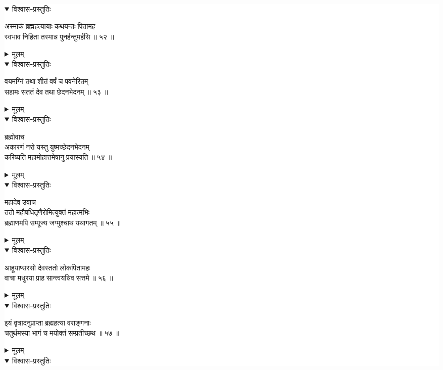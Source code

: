 
<details open><summary>विश्वास-प्रस्तुतिः</summary>

अस्माकं ब्रह्महत्यायाः कथयन्तः पितामह  
स्वभाव निहिता तस्मान्न पुनर्हन्तुमर्हसि ॥ ५२ ॥
</details>

<details><summary>मूलम्</summary></details>



<details open><summary>विश्वास-प्रस्तुतिः</summary>

वयमग्निं तथा शीतं वर्षं च पवनेरितम्  
सहामः सततं देव तथा छेदनभेदनम् ॥ ५३ ॥
</details>

<details><summary>मूलम्</summary></details>



<details open><summary>विश्वास-प्रस्तुतिः</summary>

ब्रह्मोवाच  
अकारणं नरो यस्तु युष्मच्छेदनभेदनम्  
करिष्यति महामोहात्तमेषानु प्रयास्यति ॥ ५४ ॥
</details>

<details><summary>मूलम्</summary></details>



<details open><summary>विश्वास-प्रस्तुतिः</summary>

महादेव उवाच  
ततो महौषधितृणैरोमित्युक्तं महात्मभिः  
ब्रह्माणमपि सम्पूज्य जग्मुश्चाथ यथागतम् ॥ ५५ ॥
</details>

<details><summary>मूलम्</summary></details>



<details open><summary>विश्वास-प्रस्तुतिः</summary>

आहूयाप्सरसो देवस्ततो लोकपितामहः  
वाचा मधुरया प्राह सान्त्वयन्निव सत्तमे ॥ ५६ ॥
</details>

<details><summary>मूलम्</summary></details>



<details open><summary>विश्वास-प्रस्तुतिः</summary>

इयं वृत्रादनुप्राप्ता ब्रह्महत्या वराङ्गनाः  
चतुर्थमस्या भागं च मयोक्तं सम्प्रतीच्छथ ॥ ५७ ॥
</details>

<details><summary>मूलम्</summary></details>



<details open><summary>विश्वास-प्रस्तुतिः</summary>
